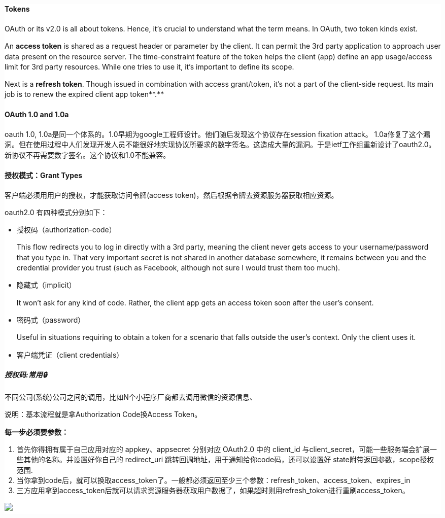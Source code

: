 

#### Tokens

OAuth or its v2.0 is all about tokens. Hence, it’s crucial to understand what the term means. In OAuth, two token kinds exist.  

An **access token** is shared as a request header or parameter by the client. It can permit the 3rd party application to approach user data present on the resource server. The time-constraint feature of the token helps the client (app) define an app usage/access limit for 3rd party resources. While one tries to use it, it’s important to define its scope.

Next is a **refresh token**. Though issued in combination with access grant/token, it’s not a part of the client-side request. Its main job is to renew the expired client app token**.**

#### OAuth 1.0 and 1.0a

oauth 1.0, 1.0a是同一个体系的。1.0早期为google工程师设计。他们随后发现这个协议存在session fixation attack。 1.0a修复了这个漏洞。但在使用过程中人们发现开发人员不能很好地实现协议所要求的数字签名。这造成大量的漏洞。于是ietf工作组重新设计了oauth2.0。新协议不再需要数字签名。这个协议和1.0不能兼容。

#### 授权模式：Grant Types

客户端必须用用户的授权，才能获取访问令牌(access token)，然后根据令牌去资源服务器获取相应资源。

oauth2.0 有四种模式分别如下：

- 授权码（authorization-code）

  This flow redirects you to log in directly with a 3rd party, meaning the client never gets access to your username/password that you type in. That very important secret is not shared in another database somewhere, it remains between you and the credential provider you trust (such as Facebook, although not sure I would trust them too much).

- 隐藏式（implicit）

  It won’t ask for any kind of code. Rather, the client app gets an access token soon after the user’s consent.

- 密码式（password）

  Useful in situations requiring to obtain a token for a scenario that falls outside the user’s context. Only the client uses it.

- 客户端凭证（client credentials）

#####  授权码:常用:lock:

不同公司(系统)公司之间的调用，比如N个小程序厂商都去调用微信的资源信息、

说明：基本流程就是拿Authorization Code换Access Token。

**每一步必须要参数：**

1. 首先你得拥有属于自己应用对应的 appkey、appsecret 分别对应 OAuth2.0 中的 client_id 与client_secret，可能一些服务端会扩展一些其他的名称。并设置好你自己的 redirect_uri 跳转回调地址，用于通知给你code码，还可以设置好 state附带返回参数，scope授权范围.
2. 当你拿到code后，就可以换取access_token了。一般都必须返回至少三个参数：refresh_token、access_token、expires_in
3. 三方应用拿到access_token后就可以请求资源服务器获取用户数据了，如果超时则用refresh_token进行重刷access_token。

![](https://image-1300760561.cos.ap-beijing.myqcloud.com/bgyq-blog/OAuth2_authcode.gif)
